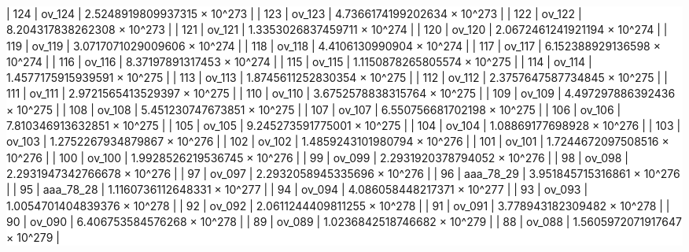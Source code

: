 | 124 | ov_124 | 2.5248919809937315 × 10^273 |
| 123 | ov_123 | 4.7366174199202634 × 10^273 |
| 122 | ov_122 | 8.204317838262308 × 10^273 |
| 121 | ov_121 | 1.3353026837459711 × 10^274 |
| 120 | ov_120 | 2.0672461241921194 × 10^274 |
| 119 | ov_119 | 3.0717071029009606 × 10^274 |
| 118 | ov_118 | 4.4106130990904 × 10^274 |
| 117 | ov_117 | 6.152388929136598 × 10^274 |
| 116 | ov_116 | 8.37197891317453 × 10^274 |
| 115 | ov_115 | 1.1150878265805574 × 10^275 |
| 114 | ov_114 | 1.4577175915939591 × 10^275 |
| 113 | ov_113 | 1.8745611252830354 × 10^275 |
| 112 | ov_112 | 2.3757647587734845 × 10^275 |
| 111 | ov_111 | 2.9721565413529397 × 10^275 |
| 110 | ov_110 | 3.6752578838315764 × 10^275 |
| 109 | ov_109 | 4.497297886392436 × 10^275 |
| 108 | ov_108 | 5.451230747673851 × 10^275 |
| 107 | ov_107 | 6.550756681702198 × 10^275 |
| 106 | ov_106 | 7.810346913632851 × 10^275 |
| 105 | ov_105 | 9.245273591775001 × 10^275 |
| 104 | ov_104 | 1.08869177698928 × 10^276 |
| 103 | ov_103 | 1.2752267934879867 × 10^276 |
| 102 | ov_102 | 1.4859243101980794 × 10^276 |
| 101 | ov_101 | 1.7244672097508516 × 10^276 |
| 100 | ov_100 | 1.9928526219536745 × 10^276 |
| 99 | ov_099 | 2.2931920378794052 × 10^276 |
| 98 | ov_098 | 2.2931947342766678 × 10^276 |
| 97 | ov_097 | 2.2932058945335696 × 10^276 |
| 96 | aaa_78_29 | 3.951845715316861 × 10^276 |
| 95 | aaa_78_28 | 1.1160736112648331 × 10^277 |
| 94 | ov_094 | 4.086058448217371 × 10^277 |
| 93 | ov_093 | 1.0054701404839376 × 10^278 |
| 92 | ov_092 | 2.0611244409811255 × 10^278 |
| 91 | ov_091 | 3.778943182309482 × 10^278 |
| 90 | ov_090 | 6.406753584576268 × 10^278 |
| 89 | ov_089 | 1.0236842518746682 × 10^279 |
| 88 | ov_088 | 1.5605972071917647 × 10^279 |